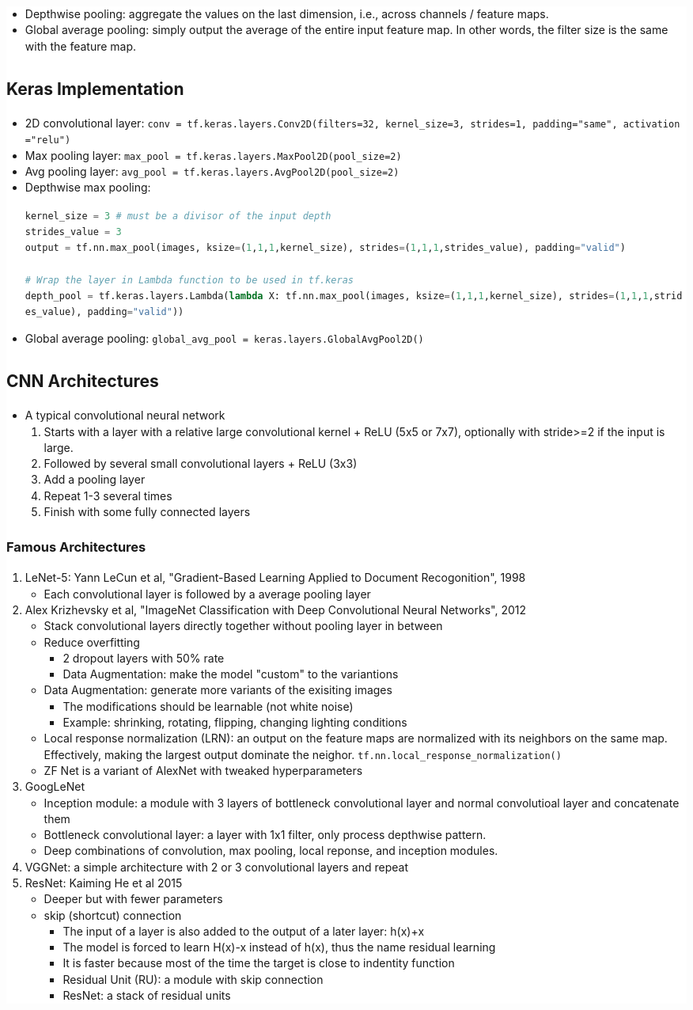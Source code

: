 - Depthwise pooling: aggregate the values on the last dimension, i.e., across channels / feature maps.
- Global average pooling: simply output the average of the entire input feature map. In other words, the filter size is the same with the feature map.

## Keras Implementation
- 2D convolutional layer: `conv = tf.keras.layers.Conv2D(filters=32, kernel_size=3, strides=1, padding="same", activation="relu")`
- Max pooling layer: `max_pool = tf.keras.layers.MaxPool2D(pool_size=2)`
- Avg pooling layer: `avg_pool = tf.keras.layers.AvgPool2D(pool_size=2)`
- Depthwise max pooling:
    ```Python
    kernel_size = 3 # must be a divisor of the input depth
    strides_value = 3
    output = tf.nn.max_pool(images, ksize=(1,1,1,kernel_size), strides=(1,1,1,strides_value), padding="valid")

    # Wrap the layer in Lambda function to be used in tf.keras
    depth_pool = tf.keras.layers.Lambda(lambda X: tf.nn.max_pool(images, ksize=(1,1,1,kernel_size), strides=(1,1,1,strides_value), padding="valid"))
    ```
- Global average pooling: `global_avg_pool = keras.layers.GlobalAvgPool2D()`

## CNN Architectures
- A typical convolutional neural network
    1. Starts with a layer with a relative large convolutional kernel + ReLU (5x5 or 7x7), optionally with stride>=2 if the input is large.
    2. Followed by several small convolutional layers + ReLU (3x3)
    3. Add a pooling layer
    4. Repeat 1-3 several times
    5. Finish with some fully connected layers

### Famous Architectures
1. LeNet-5: Yann LeCun et al, "Gradient-Based Learning Applied to Document Recogonition", 1998
    - Each convolutional layer is followed by a average pooling layer
2. Alex Krizhevsky et al, "ImageNet Classification with Deep Convolutional Neural Networks", 2012
    - Stack convolutional layers directly together without pooling layer in between
    - Reduce overfitting
        - 2 dropout layers with 50% rate
        - Data Augmentation: make the model "custom" to the variantions
    - Data Augmentation: generate more variants of the exisiting images
        - The modifications should be learnable (not white noise)
        - Example: shrinking, rotating, flipping, changing lighting conditions
    - Local response normalization (LRN): an output on the feature maps are normalized with its neighbors on the same map. Effectively, making the largest output dominate the neighor. `tf.nn.local_response_normalization()`
    - ZF Net is a variant of AlexNet with tweaked hyperparameters
3. GoogLeNet
    - Inception module: a module with 3 layers of bottleneck convolutional layer and normal convolutioal layer and concatenate them
    - Bottleneck convolutional layer: a layer with 1x1 filter, only process depthwise pattern.
    - Deep combinations of convolution, max pooling, local reponse, and inception modules.
4. VGGNet: a simple architecture with 2 or 3 convolutional layers and repeat
5. ResNet: Kaiming He et al 2015
    - Deeper but with fewer parameters
    - skip (shortcut) connection
        - The input of a layer is also added to the output of a later layer: h(x)+x
        - The model is forced to learn H(x)-x instead of h(x), thus the name residual learning
        - It is faster because most of the time the target is close to indentity function
        - Residual Unit (RU): a module with skip connection
        - ResNet: a stack of residual units